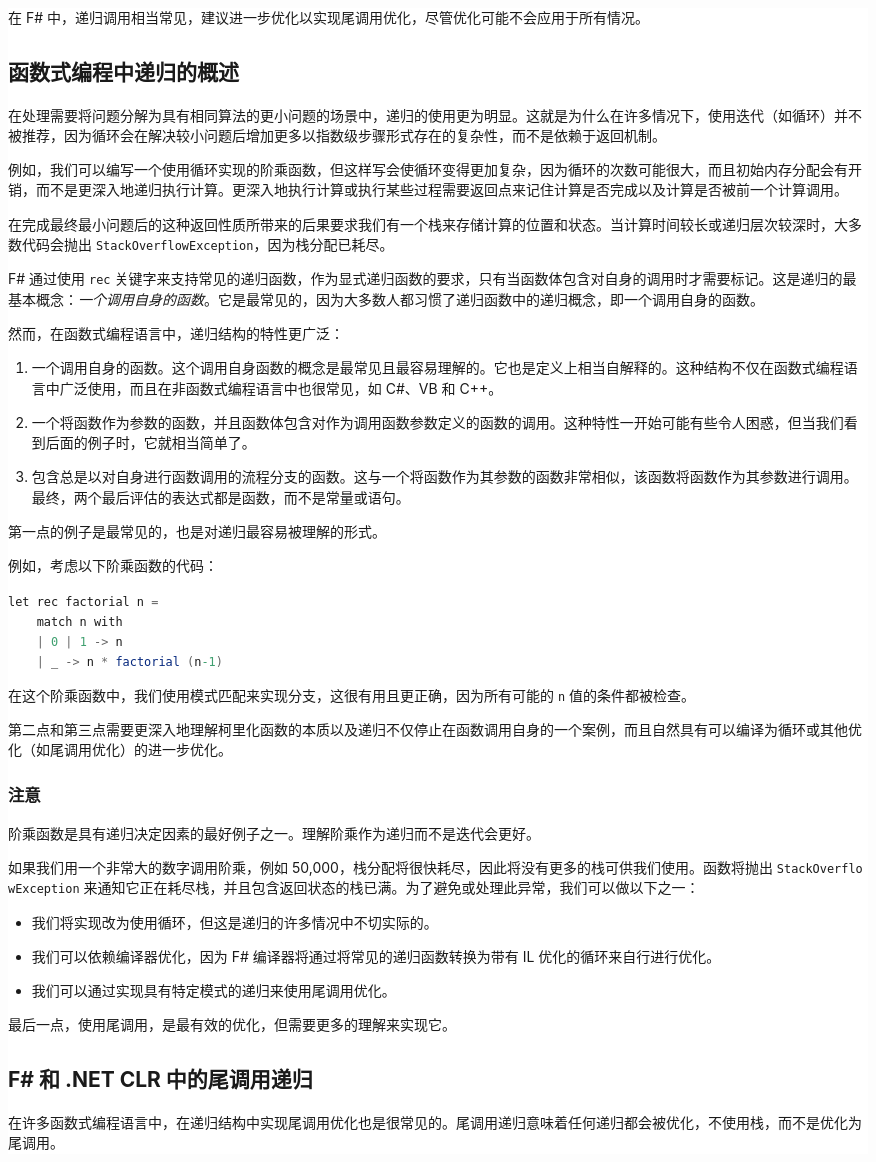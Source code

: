 在 F# 中，递归调用相当常见，建议进一步优化以实现尾调用优化，尽管优化可能不会应用于所有情况。

## 函数式编程中递归的概述

在处理需要将问题分解为具有相同算法的更小问题的场景中，递归的使用更为明显。这就是为什么在许多情况下，使用迭代（如循环）并不被推荐，因为循环会在解决较小问题后增加更多以指数级步骤形式存在的复杂性，而不是依赖于返回机制。

例如，我们可以编写一个使用循环实现的阶乘函数，但这样写会使循环变得更加复杂，因为循环的次数可能很大，而且初始内存分配会有开销，而不是更深入地递归执行计算。更深入地执行计算或执行某些过程需要返回点来记住计算是否完成以及计算是否被前一个计算调用。

在完成最终最小问题后的这种返回性质所带来的后果要求我们有一个栈来存储计算的位置和状态。当计算时间较长或递归层次较深时，大多数代码会抛出 `StackOverflowException`，因为栈分配已耗尽。

F# 通过使用 `rec` 关键字来支持常见的递归函数，作为显式递归函数的要求，只有当函数体包含对自身的调用时才需要标记。这是递归的最基本概念：*一个调用自身的函数*。它是最常见的，因为大多数人都习惯了递归函数中的递归概念，即一个调用自身的函数。

然而，在函数式编程语言中，递归结构的特性更广泛：

1.  一个调用自身的函数。这个调用自身函数的概念是最常见且最容易理解的。它也是定义上相当自解释的。这种结构不仅在函数式编程语言中广泛使用，而且在非函数式编程语言中也很常见，如 C#、VB 和 C++。

1.  一个将函数作为参数的函数，并且函数体包含对作为调用函数参数定义的函数的调用。这种特性一开始可能有些令人困惑，但当我们看到后面的例子时，它就相当简单了。

1.  包含总是以对自身进行函数调用的流程分支的函数。这与一个将函数作为其参数的函数非常相似，该函数将函数作为其参数进行调用。最终，两个最后评估的表达式都是函数，而不是常量或语句。

第一点的例子是最常见的，也是对递归最容易被理解的形式。

例如，考虑以下阶乘函数的代码：

```cs
let rec factorial n =  
    match n with 
    | 0 | 1 -> n 
    | _ -> n * factorial (n-1) 

```

在这个阶乘函数中，我们使用模式匹配来实现分支，这很有用且更正确，因为所有可能的 `n` 值的条件都被检查。

第二点和第三点需要更深入地理解柯里化函数的本质以及递归不仅停止在函数调用自身的一个案例，而且自然具有可以编译为循环或其他优化（如尾调用优化）的进一步优化。

### 注意

阶乘函数是具有递归决定因素的最好例子之一。理解阶乘作为递归而不是迭代会更好。

如果我们用一个非常大的数字调用阶乘，例如 50,000，栈分配将很快耗尽，因此将没有更多的栈可供我们使用。函数将抛出 `StackOverflowException` 来通知它正在耗尽栈，并且包含返回状态的栈已满。为了避免或处理此异常，我们可以做以下之一：

+   我们将实现改为使用循环，但这是递归的许多情况中不切实际的。

+   我们可以依赖编译器优化，因为 F# 编译器将通过将常见的递归函数转换为带有 IL 优化的循环来自行进行优化。

+   我们可以通过实现具有特定模式的递归来使用尾调用优化。

最后一点，使用尾调用，是最有效的优化，但需要更多的理解来实现它。

## F# 和 .NET CLR 中的尾调用递归

在许多函数式编程语言中，在递归结构中实现尾调用优化也是很常见的。尾调用递归意味着任何递归都会被优化，不使用栈，而不是优化为尾调用。

